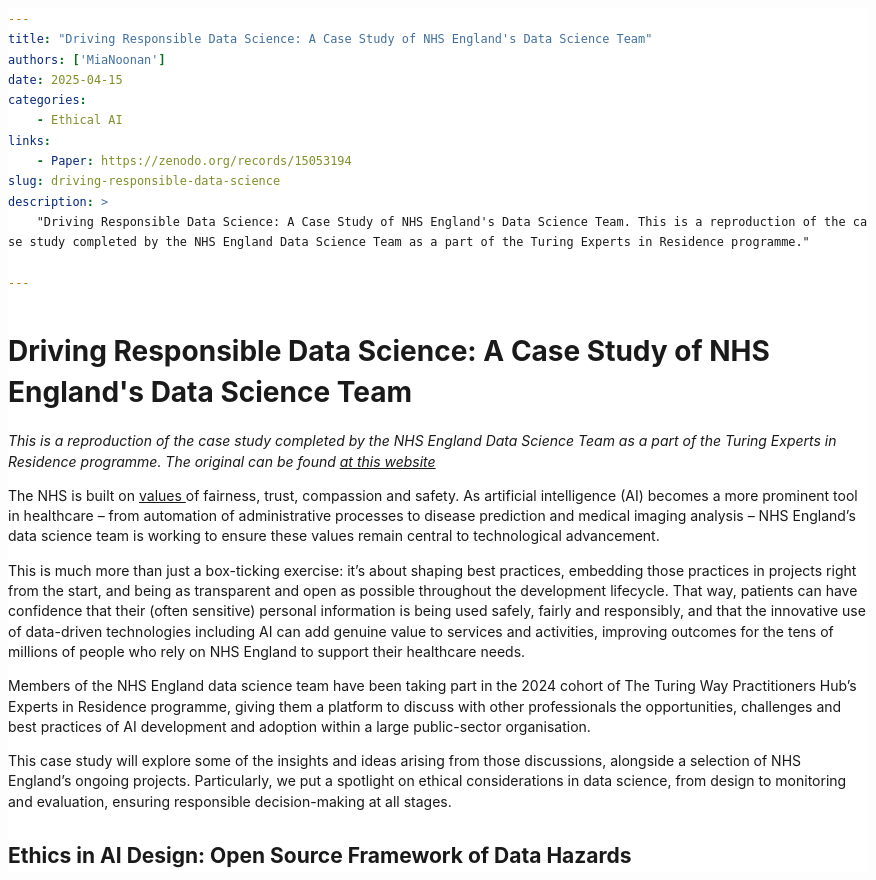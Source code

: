 ```yaml
---
title: "Driving Responsible Data Science: A Case Study of NHS England's Data Science Team"
authors: ['MiaNoonan']
date: 2025-04-15
categories:
    - Ethical AI
links:
    - Paper: https://zenodo.org/records/15053194
slug: driving-responsible-data-science
description: >
    "Driving Responsible Data Science: A Case Study of NHS England's Data Science Team. This is a reproduction of the case study completed by the NHS England Data Science Team as a part of the Turing Experts in Residence programme."
    
---
```


# Driving Responsible Data Science: A Case Study of NHS England's Data Science Team

*This is a reproduction of the case study completed by the NHS England Data Science Team as a part of the Turing Experts in Residence programme. The original can be found [at this website](https://zenodo.org/records/15053194)*


The NHS is built on [values ](https://www.nhsconfed.org/what-we-do/our-values) of fairness, trust, compassion and safety. As artificial intelligence (AI) becomes a more prominent tool in healthcare – from automation of administrative processes to disease prediction and medical imaging analysis – NHS England’s data science team is working to ensure these values remain central to technological advancement.



This is much more than just a box-ticking exercise: it’s about shaping best practices, embedding those practices in projects right from the start, and being as transparent and open as possible throughout the development lifecycle. That way, patients can have confidence that their (often sensitive) personal information is being used safely, fairly and responsibly, and that the innovative use of data-driven technologies including AI can add genuine value to services and activities, improving outcomes for the tens of millions of people who rely on NHS England to support their healthcare needs.

Members of the NHS England data science team have been taking part in the 2024 cohort of The Turing Way Practitioners Hub’s Experts in Residence programme, giving them a platform to discuss with other professionals the opportunities, challenges and best practices of AI development and adoption within a large public-sector organisation.

This case study will explore some of the insights and ideas arising from those discussions, alongside a selection of NHS England’s ongoing projects. Particularly, we put a spotlight on ethical considerations in data science, from design to monitoring and evaluation, ensuring responsible decision-making at all stages.


## Ethics in AI Design: Open Source Framework of Data Hazards
